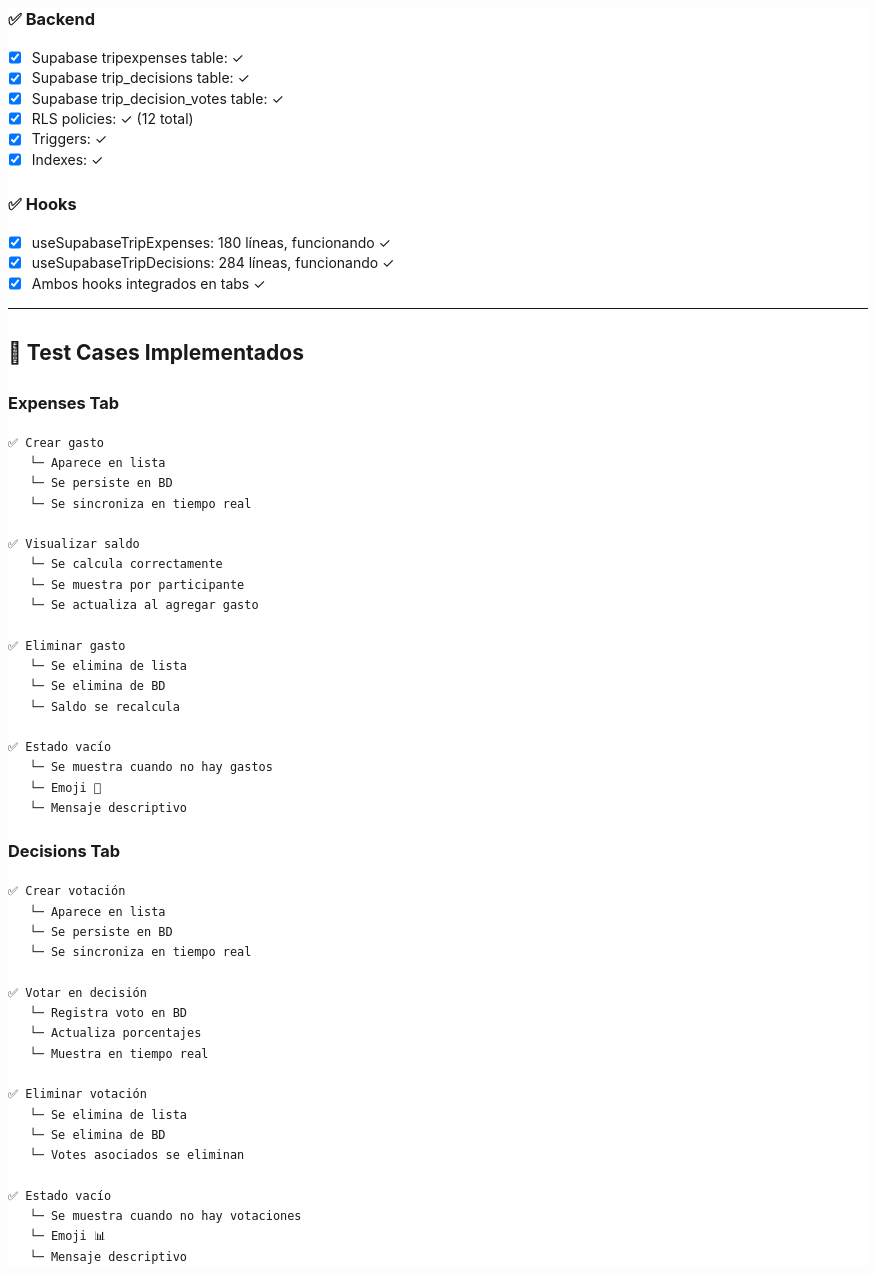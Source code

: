 ### ✅ Backend
- [x] Supabase tripexpenses table: ✓
- [x] Supabase trip_decisions table: ✓
- [x] Supabase trip_decision_votes table: ✓
- [x] RLS policies: ✓ (12 total)
- [x] Triggers: ✓
- [x] Indexes: ✓

### ✅ Hooks
- [x] useSupabaseTripExpenses: 180 líneas, funcionando ✓
- [x] useSupabaseTripDecisions: 284 líneas, funcionando ✓
- [x] Ambos hooks integrados en tabs ✓

---

## 🧪 Test Cases Implementados

### Expenses Tab
```
✅ Crear gasto
   └─ Aparece en lista
   └─ Se persiste en BD
   └─ Se sincroniza en tiempo real

✅ Visualizar saldo
   └─ Se calcula correctamente
   └─ Se muestra por participante
   └─ Se actualiza al agregar gasto

✅ Eliminar gasto
   └─ Se elimina de lista
   └─ Se elimina de BD
   └─ Saldo se recalcula

✅ Estado vacío
   └─ Se muestra cuando no hay gastos
   └─ Emoji 💸
   └─ Mensaje descriptivo
```

### Decisions Tab
```
✅ Crear votación
   └─ Aparece en lista
   └─ Se persiste en BD
   └─ Se sincroniza en tiempo real

✅ Votar en decisión
   └─ Registra voto en BD
   └─ Actualiza porcentajes
   └─ Muestra en tiempo real

✅ Eliminar votación
   └─ Se elimina de lista
   └─ Se elimina de BD
   └─ Votes asociados se eliminan

✅ Estado vacío
   └─ Se muestra cuando no hay votaciones
   └─ Emoji 📊
   └─ Mensaje descriptivo
```
